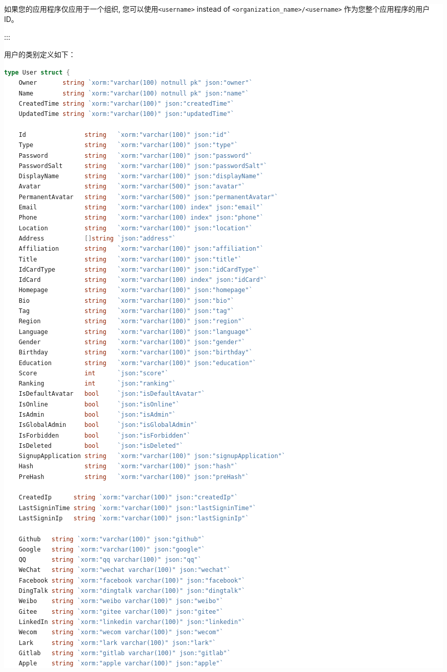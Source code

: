 如果您的应用程序仅应用于一个组织, 您可以使用`<username>` instead of `<organization_name>/<username>` 作为您整个应用程序的用户ID。

:::

用户的类别定义如下：

```go
type User struct {
    Owner       string `xorm:"varchar(100) notnull pk" json:"owner"`
    Name        string `xorm:"varchar(100) notnull pk" json:"name"`
    CreatedTime string `xorm:"varchar(100)" json:"createdTime"`
    UpdatedTime string `xorm:"varchar(100)" json:"updatedTime"`

    Id                string   `xorm:"varchar(100)" json:"id"`
    Type              string   `xorm:"varchar(100)" json:"type"`
    Password          string   `xorm:"varchar(100)" json:"password"`
    PasswordSalt      string   `xorm:"varchar(100)" json:"passwordSalt"`
    DisplayName       string   `xorm:"varchar(100)" json:"displayName"`
    Avatar            string   `xorm:"varchar(500)" json:"avatar"`
    PermanentAvatar   string   `xorm:"varchar(500)" json:"permanentAvatar"`
    Email             string   `xorm:"varchar(100) index" json:"email"`
    Phone             string   `xorm:"varchar(100) index" json:"phone"`
    Location          string   `xorm:"varchar(100)" json:"location"`
    Address           []string `json:"address"`
    Affiliation       string   `xorm:"varchar(100)" json:"affiliation"`
    Title             string   `xorm:"varchar(100)" json:"title"`
    IdCardType        string   `xorm:"varchar(100)" json:"idCardType"`
    IdCard            string   `xorm:"varchar(100) index" json:"idCard"`
    Homepage          string   `xorm:"varchar(100)" json:"homepage"`
    Bio               string   `xorm:"varchar(100)" json:"bio"`
    Tag               string   `xorm:"varchar(100)" json:"tag"`
    Region            string   `xorm:"varchar(100)" json:"region"`
    Language          string   `xorm:"varchar(100)" json:"language"`
    Gender            string   `xorm:"varchar(100)" json:"gender"`
    Birthday          string   `xorm:"varchar(100)" json:"birthday"`
    Education         string   `xorm:"varchar(100)" json:"education"`
    Score             int      `json:"score"`
    Ranking           int      `json:"ranking"`
    IsDefaultAvatar   bool     `json:"isDefaultAvatar"`
    IsOnline          bool     `json:"isOnline"`
    IsAdmin           bool     `json:"isAdmin"`
    IsGlobalAdmin     bool     `json:"isGlobalAdmin"`
    IsForbidden       bool     `json:"isForbidden"`
    IsDeleted         bool     `json:"isDeleted"`
    SignupApplication string   `xorm:"varchar(100)" json:"signupApplication"`
    Hash              string   `xorm:"varchar(100)" json:"hash"`
    PreHash           string   `xorm:"varchar(100)" json:"preHash"`

    CreatedIp      string `xorm:"varchar(100)" json:"createdIp"`
    LastSigninTime string `xorm:"varchar(100)" json:"lastSigninTime"`
    LastSigninIp   string `xorm:"varchar(100)" json:"lastSigninIp"`

    Github   string `xorm:"varchar(100)" json:"github"`
    Google   string `xorm:"varchar(100)" json:"google"`
    QQ       string `xorm:"qq varchar(100)" json:"qq"`
    WeChat   string `xorm:"wechat varchar(100)" json:"wechat"`
    Facebook string `xorm:"facebook varchar(100)" json:"facebook"`
    DingTalk string `xorm:"dingtalk varchar(100)" json:"dingtalk"`
    Weibo    string `xorm:"weibo varchar(100)" json:"weibo"`
    Gitee    string `xorm:"gitee varchar(100)" json:"gitee"`
    LinkedIn string `xorm:"linkedin varchar(100)" json:"linkedin"`
    Wecom    string `xorm:"wecom varchar(100)" json:"wecom"`
    Lark     string `xorm:"lark varchar(100)" json:"lark"`
    Gitlab   string `xorm:"gitlab varchar(100)" json:"gitlab"`
    Apple    string `xorm:"apple varchar(100)" json:"apple"`
```